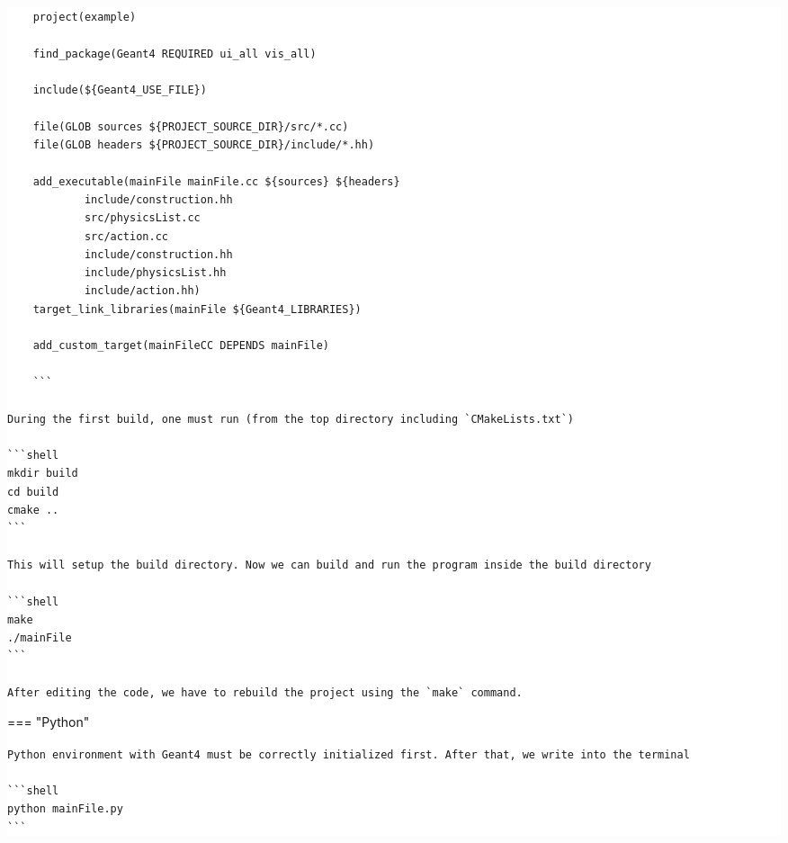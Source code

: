         project(example)

        find_package(Geant4 REQUIRED ui_all vis_all)

        include(${Geant4_USE_FILE})

        file(GLOB sources ${PROJECT_SOURCE_DIR}/src/*.cc)
        file(GLOB headers ${PROJECT_SOURCE_DIR}/include/*.hh)

        add_executable(mainFile mainFile.cc ${sources} ${headers}
                include/construction.hh
                src/physicsList.cc
                src/action.cc
                include/construction.hh
                include/physicsList.hh
                include/action.hh)
        target_link_libraries(mainFile ${Geant4_LIBRARIES})

        add_custom_target(mainFileCC DEPENDS mainFile)

        ```

    During the first build, one must run (from the top directory including `CMakeLists.txt`)

    ```shell
    mkdir build
    cd build
    cmake ..
    ```

    This will setup the build directory. Now we can build and run the program inside the build directory

    ```shell
    make
    ./mainFile
    ```

    After editing the code, we have to rebuild the project using the `make` command.

    

=== "Python"

    Python environment with Geant4 must be correctly initialized first. After that, we write into the terminal

    ```shell
    python mainFile.py
    ```
